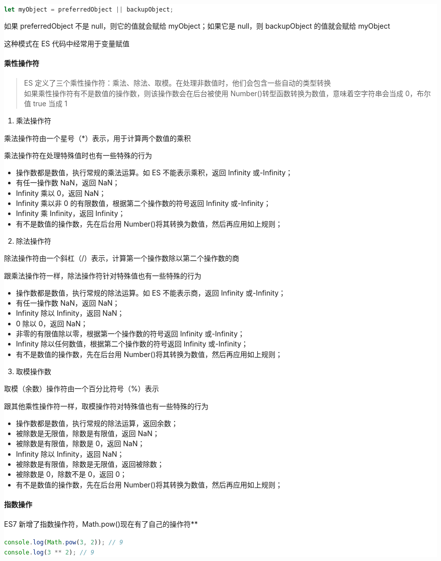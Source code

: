 ```js
let myObject = preferredObject || backupObject;
```

如果 preferredObject 不是 null，则它的值就会赋给 myObject；如果它是 null，则 backupObject 的值就会赋给 myObject

这种模式在 ES 代码中经常用于变量赋值

#### 乘性操作符

> ES 定义了三个乘性操作符：乘法、除法、取模。在处理非数值时，他们会包含一些自动的类型转换  
> 如果乘性操作符有不是数值的操作数，则该操作数会在后台被使用 Number()转型函数转换为数值，意味着空字符串会当成 0，布尔值 true 当成 1

1. 乘法操作符

乘法操作符由一个星号（\*）表示，用于计算两个数值的乘积

乘法操作符在处理特殊值时也有一些特殊的行为

- 操作数都是数值，执行常规的乘法运算。如 ES 不能表示乘积，返回 Infinity 或-Infinity；
- 有任一操作数 NaN，返回 NaN；
- Infinity 乘以 0，返回 NaN；
- Infinity 乘以非 0 的有限数值，根据第二个操作数的符号返回 Infinity 或-Infinity；
- Infinity 乘 Infinity，返回 Infinity；
- 有不是数值的操作数，先在后台用 Number()将其转换为数值，然后再应用如上规则；

2. 除法操作符

除法操作符由一个斜杠（/）表示，计算第一个操作数除以第二个操作数的商

跟乘法操作符一样，除法操作符针对特殊值也有一些特殊的行为

- 操作数都是数值，执行常规的除法运算。如 ES 不能表示商，返回 Infinity 或-Infinity；
- 有任一操作数 NaN，返回 NaN；
- Infinity 除以 Infinity，返回 NaN；
- 0 除以 0，返回 NaN；
- 非零的有限值除以零，根据第一个操作数的符号返回 Infinity 或-Infinity；
- Infinity 除以任何数值，根据第二个操作数的符号返回 Infinity 或-Infinity；
- 有不是数值的操作数，先在后台用 Number()将其转换为数值，然后再应用如上规则；

3. 取模操作数

取模（余数）操作符由一个百分比符号（%）表示

跟其他乘性操作符一样，取模操作符对特殊值也有一些特殊的行为

- 操作数都是数值，执行常规的除法运算，返回余数；
- 被除数是无限值，除数是有限值，返回 NaN；
- 被除数是有限值，除数是 0，返回 NaN；
- Infinity 除以 Infinity，返回 NaN；
- 被除数是有限值，除数是无限值，返回被除数；
- 被除数是 0，除数不是 0，返回 0；
- 有不是数值的操作数，先在后台用 Number()将其转换为数值，然后再应用如上规则；

#### 指数操作

ES7 新增了指数操作符，Math.pow()现在有了自己的操作符\*\*

```js
console.log(Math.pow(3, 2)); // 9
console.log(3 ** 2); // 9
```
